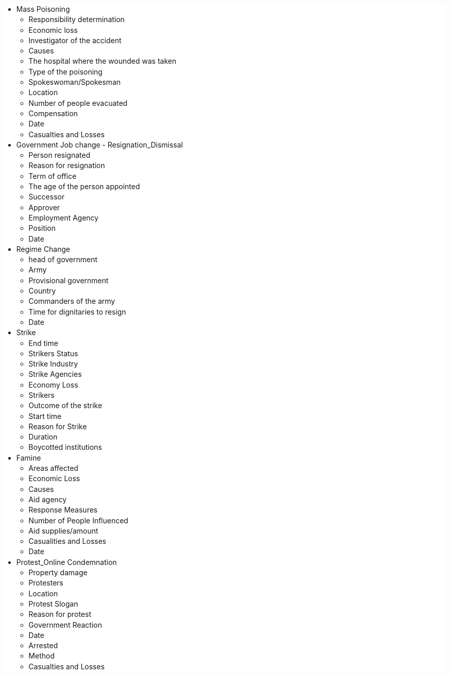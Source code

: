 - Mass Poisoning
    - Responsibility determination
    - Economic loss
    - Investigator of the accident
    - Causes
    - The hospital where the wounded was taken
    - Type of the poisoning
    - Spokeswoman/Spokesman
    - Location
    - Number of people evacuated
    - Compensation
    - Date
    - Casualties and Losses
- Government Job change - Resignation_Dismissal
    - Person resignated
    - Reason for resignation
    - Term of office
    - The age of the person appointed
    - Successor
    - Approver
    - Employment Agency
    - Position
    - Date
- Regime Change
    - head of government
    - Army
    - Provisional government
    - Country
    - Commanders of the army
    - Time for dignitaries to resign
    - Date
- Strike
    - End time
    - Strikers Status
    - Strike Industry
    - Strike Agencies
    - Economy Loss
    - Strikers
    - Outcome of the strike
    - Start time
    - Reason for Strike
    - Duration
    - Boycotted institutions
- Famine
    - Areas affected
    - Economic Loss
    - Causes
    - Aid agency
    - Response Measures
    - Number of People Influenced
    - Aid supplies/amount
    - Casualities and Losses
    - Date
- Protest_Online Condemnation
    - Property damage
    - Protesters
    - Location
    - Protest Slogan
    - Reason for protest
    - Government Reaction
    - Date
    - Arrested
    - Method
    - Casualties and Losses